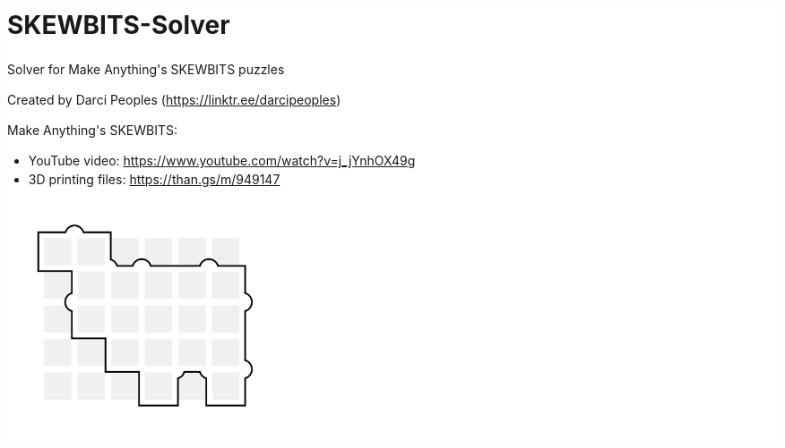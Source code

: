 # SKEWBITS-Solver
Solver for Make Anything's SKEWBITS puzzles

Created by Darci Peoples (https://linktr.ee/darcipeoples)

Make Anything's SKEWBITS:
* YouTube video: https://www.youtube.com/watch?v=j_jYnhOX49g
* 3D printing files: https://than.gs/m/949147

<p float="left">
  <img src="assets/001-outline.png" width="300"/>